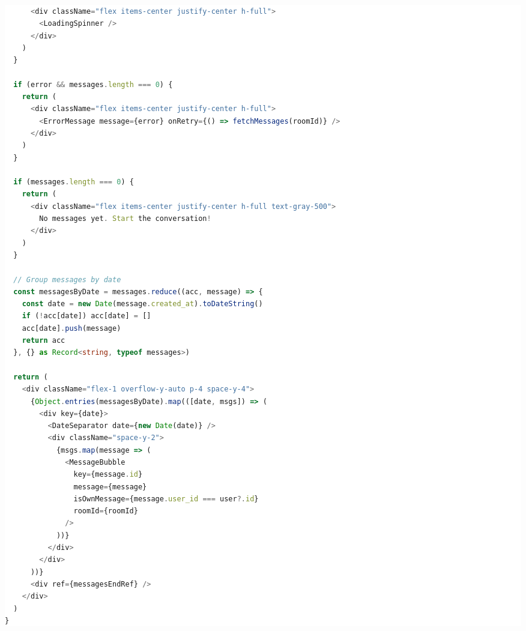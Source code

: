 ```typescript
      <div className="flex items-center justify-center h-full">
        <LoadingSpinner />
      </div>
    )
  }

  if (error && messages.length === 0) {
    return (
      <div className="flex items-center justify-center h-full">
        <ErrorMessage message={error} onRetry={() => fetchMessages(roomId)} />
      </div>
    )
  }

  if (messages.length === 0) {
    return (
      <div className="flex items-center justify-center h-full text-gray-500">
        No messages yet. Start the conversation!
      </div>
    )
  }

  // Group messages by date
  const messagesByDate = messages.reduce((acc, message) => {
    const date = new Date(message.created_at).toDateString()
    if (!acc[date]) acc[date] = []
    acc[date].push(message)
    return acc
  }, {} as Record<string, typeof messages>)

  return (
    <div className="flex-1 overflow-y-auto p-4 space-y-4">
      {Object.entries(messagesByDate).map(([date, msgs]) => (
        <div key={date}>
          <DateSeparator date={new Date(date)} />
          <div className="space-y-2">
            {msgs.map(message => (
              <MessageBubble
                key={message.id}
                message={message}
                isOwnMessage={message.user_id === user?.id}
                roomId={roomId}
              />
            ))}
          </div>
        </div>
      ))}
      <div ref={messagesEndRef} />
    </div>
  )
}
```
